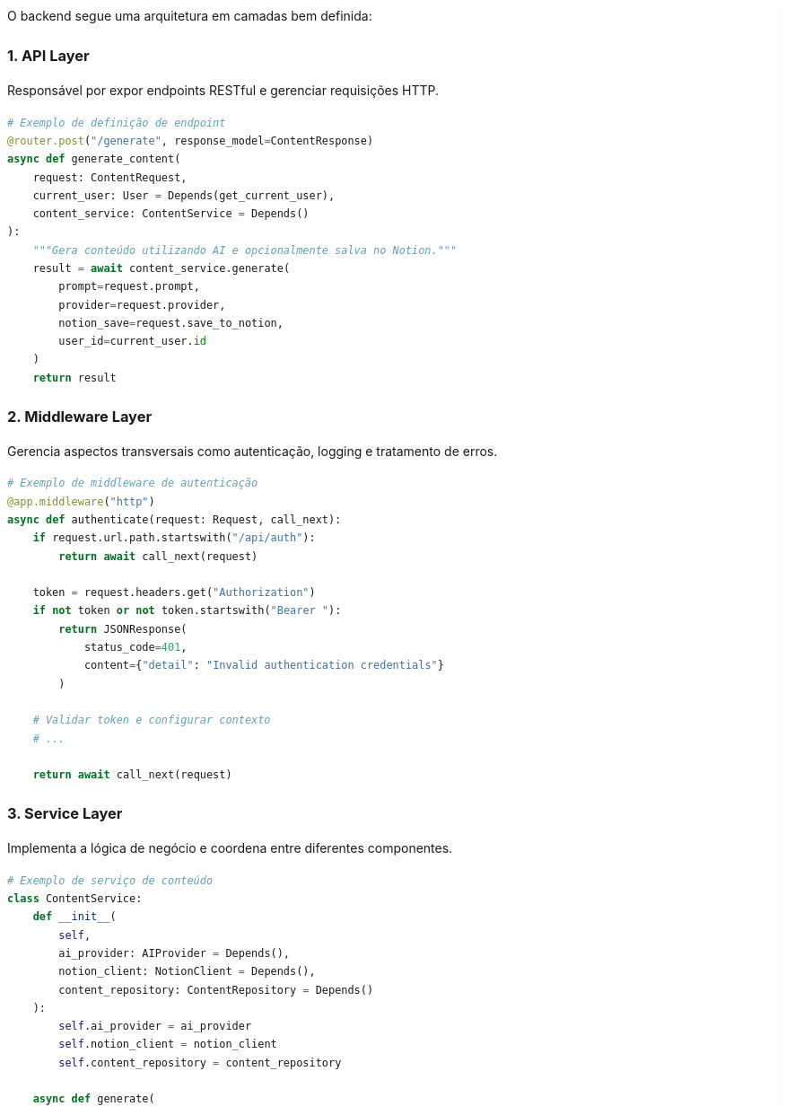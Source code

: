 O backend segue uma arquitetura em camadas bem definida:

### 1. API Layer

Responsável por expor endpoints RESTful e gerenciar requisições HTTP.

```python
# Exemplo de definição de endpoint
@router.post("/generate", response_model=ContentResponse)
async def generate_content(
    request: ContentRequest,
    current_user: User = Depends(get_current_user),
    content_service: ContentService = Depends()
):
    """Gera conteúdo utilizando AI e opcionalmente salva no Notion."""
    result = await content_service.generate(
        prompt=request.prompt,
        provider=request.provider,
        notion_save=request.save_to_notion,
        user_id=current_user.id
    )
    return result
```

### 2. Middleware Layer

Gerencia aspectos transversais como autenticação, logging e tratamento de erros.

```python
# Exemplo de middleware de autenticação
@app.middleware("http")
async def authenticate(request: Request, call_next):
    if request.url.path.startswith("/api/auth"):
        return await call_next(request)
        
    token = request.headers.get("Authorization")
    if not token or not token.startswith("Bearer "):
        return JSONResponse(
            status_code=401,
            content={"detail": "Invalid authentication credentials"}
        )
        
    # Validar token e configurar contexto
    # ...
    
    return await call_next(request)
```

### 3. Service Layer

Implementa a lógica de negócio e coordena entre diferentes componentes.

```python
# Exemplo de serviço de conteúdo
class ContentService:
    def __init__(
        self,
        ai_provider: AIProvider = Depends(),
        notion_client: NotionClient = Depends(),
        content_repository: ContentRepository = Depends()
    ):
        self.ai_provider = ai_provider
        self.notion_client = notion_client
        self.content_repository = content_repository
        
    async def generate(
```